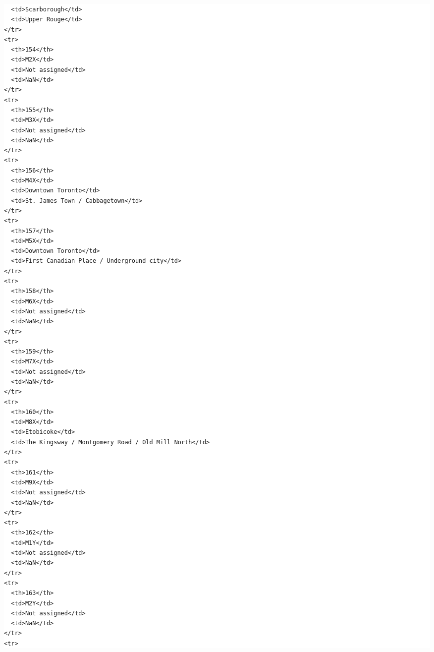       <td>Scarborough</td>
      <td>Upper Rouge</td>
    </tr>
    <tr>
      <th>154</th>
      <td>M2X</td>
      <td>Not assigned</td>
      <td>NaN</td>
    </tr>
    <tr>
      <th>155</th>
      <td>M3X</td>
      <td>Not assigned</td>
      <td>NaN</td>
    </tr>
    <tr>
      <th>156</th>
      <td>M4X</td>
      <td>Downtown Toronto</td>
      <td>St. James Town / Cabbagetown</td>
    </tr>
    <tr>
      <th>157</th>
      <td>M5X</td>
      <td>Downtown Toronto</td>
      <td>First Canadian Place / Underground city</td>
    </tr>
    <tr>
      <th>158</th>
      <td>M6X</td>
      <td>Not assigned</td>
      <td>NaN</td>
    </tr>
    <tr>
      <th>159</th>
      <td>M7X</td>
      <td>Not assigned</td>
      <td>NaN</td>
    </tr>
    <tr>
      <th>160</th>
      <td>M8X</td>
      <td>Etobicoke</td>
      <td>The Kingsway / Montgomery Road / Old Mill North</td>
    </tr>
    <tr>
      <th>161</th>
      <td>M9X</td>
      <td>Not assigned</td>
      <td>NaN</td>
    </tr>
    <tr>
      <th>162</th>
      <td>M1Y</td>
      <td>Not assigned</td>
      <td>NaN</td>
    </tr>
    <tr>
      <th>163</th>
      <td>M2Y</td>
      <td>Not assigned</td>
      <td>NaN</td>
    </tr>
    <tr>